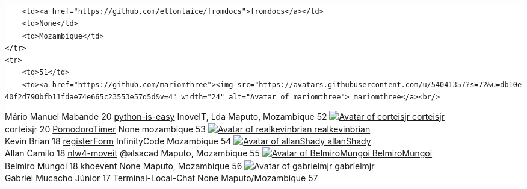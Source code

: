 		<td><a href="https://github.com/eltonlaice/fromdocs">fromdocs</a></td>
		<td>None</td>
		<td>Mozambique</td>
	</tr>
	<tr>
		<td>51</td>
		<td><a href="https://github.com/mariomthree"><img src="https://avatars.githubusercontent.com/u/54041357?s=72&u=db10e40f2d790bfb11fdae74e665c23553e57d5d&v=4" width="24" alt="Avatar of mariomthree"> mariomthree</a><br/>
Mário Manuel Mabande</td>
		<td>20</td>
		<td><a href="https://github.com/mariomthree/python-is-easy">python-is-easy</a></td>
		<td>InoveIT, Lda</td>
		<td>Maputo, Mozambique</td>
	</tr>
	<tr>
		<td>52</td>
		<td><a href="https://github.com/corteisjr"><img src="https://avatars.githubusercontent.com/u/43958695?s=72&u=f0fef213d0b486ebbdf06e48d57ae0262321e27b&v=4" width="24" alt="Avatar of corteisjr"> corteisjr</a><br/>
corteisjr</td>
		<td>20</td>
		<td><a href="https://github.com/corteisjr/PomodoroTimer">PomodoroTimer</a></td>
		<td>None</td>
		<td>mozambique</td>
	</tr>
	<tr>
		<td>53</td>
		<td><a href="https://github.com/realkevinbrian"><img src="https://avatars.githubusercontent.com/u/46322274?s=72&u=82920f78e23e2db9686365e9b38f9c04f6068821&v=4" width="24" alt="Avatar of realkevinbrian"> realkevinbrian</a><br/>
Kevin Brian</td>
		<td>18</td>
		<td><a href="https://github.com/realkevinbrian/registerForm">registerForm</a></td>
		<td>InfinityCode</td>
		<td>Mozambique</td>
	</tr>
	<tr>
		<td>54</td>
		<td><a href="https://github.com/allanShady"><img src="https://avatars.githubusercontent.com/u/18285082?s=72&u=3a3e04d795e7c6de5245b4b2e128389b1ac22d4c&v=4" width="24" alt="Avatar of allanShady"> allanShady</a><br/>
Allan Camilo</td>
		<td>18</td>
		<td><a href="https://github.com/allanShady/nlw4-moveit">nlw4-moveit</a></td>
		<td>@alsacad</td>
		<td>Maputo, Mozambique</td>
	</tr>
	<tr>
		<td>55</td>
		<td><a href="https://github.com/BelmiroMungoi"><img src="https://avatars.githubusercontent.com/u/56709665?s=72&v=4" width="24" alt="Avatar of BelmiroMungoi"> BelmiroMungoi</a><br/>
Belmiro Mungoi</td>
		<td>18</td>
		<td><a href="https://github.com/BelmiroMungoi/khoevent">khoevent</a></td>
		<td>None</td>
		<td>Maputo, Mozambique</td>
	</tr>
	<tr>
		<td>56</td>
		<td><a href="https://github.com/gabrielmjr"><img src="https://avatars.githubusercontent.com/u/89402675?s=72&u=2e4fa78e3022bea06e8f08152acbce5ad58fdeac&v=4" width="24" alt="Avatar of gabrielmjr"> gabrielmjr</a><br/>
Gabriel Mucacho Júnior</td>
		<td>17</td>
		<td><a href="https://github.com/gabrielmjr/Terminal-Local-Chat">Terminal-Local-Chat</a></td>
		<td>None</td>
		<td>Maputo/Mozambique </td>
	</tr>
	<tr>
		<td>57</td>